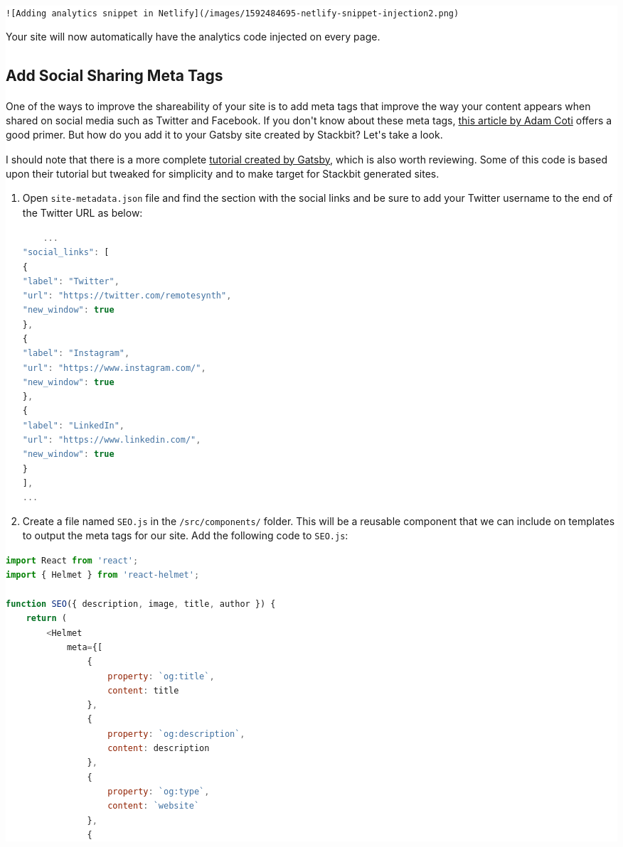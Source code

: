     ![Adding analytics snippet in Netlify](/images/1592484695-netlify-snippet-injection2.png)

Your site will now automatically have the analytics code injected on every page.

## Add Social Sharing Meta Tags

One of the ways to improve the shareability of your site is to add meta tags that improve the way your content appears when shared on social media such as Twitter and Facebook. If you don't know about these meta tags, [this article by Adam Coti](https://css-tricks.com/essential-meta-tags-social-media/) offers a good primer. But how do you add it to your Gatsby site created by Stackbit? Let's take a look.

I should note that there is a more complete [tutorial created by Gatsby](https://www.gatsbyjs.org/tutorial/seo-and-social-sharing-cards-tutorial/#implementing-social-seo), which is also worth reviewing. Some of this code is based upon their tutorial but tweaked for simplicity and to make target for Stackbit generated sites.

1. Open `site-metadata.json` file and find the section with the social links and be sure to add your Twitter username to the end of the Twitter URL as below:
    ```javascript
    	...
    "social_links": [
    {
    "label": "Twitter",
    "url": "https://twitter.com/remotesynth",
    "new_window": true
    },
    {
    "label": "Instagram",
    "url": "https://www.instagram.com/",
    "new_window": true
    },
    {
    "label": "LinkedIn",
    "url": "https://www.linkedin.com/",
    "new_window": true
    }
    ],
    ...
    ```
2. Create a file named `SEO.js` in the `/src/components/` folder. This will be a reusable component that we can include on templates to output the meta tags for our site. Add the following code to `SEO.js`:

```javascript
import React from 'react';
import { Helmet } from 'react-helmet';

function SEO({ description, image, title, author }) {
    return (
        <Helmet
            meta={[
                {
                    property: `og:title`,
                    content: title
                },
                {
                    property: `og:description`,
                    content: description
                },
                {
                    property: `og:type`,
                    content: `website`
                },
                {
```